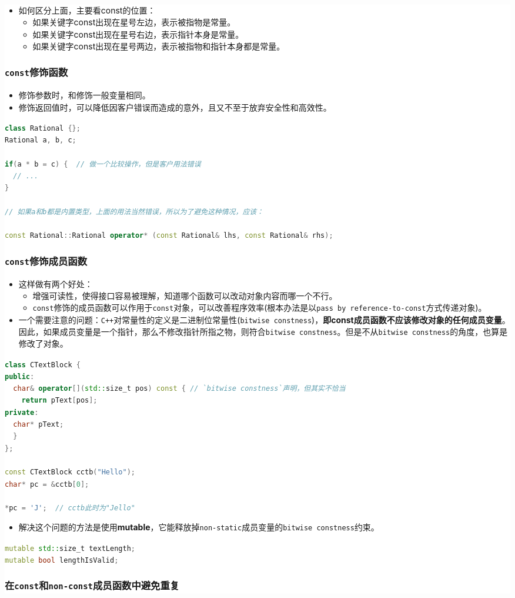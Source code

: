 * 如何区分上面，主要看const的位置：
  * 如果关键字const出现在星号左边，表示被指物是常量。
  * 如果关键字const出现在星号右边，表示指针本身是常量。
  * 如果关键字const出现在星号两边，表示被指物和指针本身都是常量。

### `const`修饰函数

* 修饰参数时，和修饰一般变量相同。
* 修饰返回值时，可以降低因客户错误而造成的意外，且又不至于放弃安全性和高效性。

```c++
class Rational {};
Rational a, b, c;

if(a * b = c) {  // 做一个比较操作，但是客户用法错误
  // ...
}

// 如果a和b都是内置类型，上面的用法当然错误，所以为了避免这种情况，应该：

const Rational::Rational operator* (const Rational& lhs, const Rational& rhs);
```

### `const`修饰成员函数

* 这样做有两个好处：
  * 增强可读性，使得接口容易被理解，知道哪个函数可以改动对象内容而哪一个不行。
  * `const`修饰的成员函数可以作用于`const`对象，可以改善程序效率(根本办法是以`pass by reference-to-const`方式传递对象)。
* 一个需要注意的问题：`C++`对常量性的定义是二进制位常量性(`bitwise constness`)，**即const成员函数不应该修改对象的任何成员变量**。因此，如果成员变量是一个指针，那么不修改指针所指之物，则符合`bitwise constness`。但是不从`bitwise constness`的角度，也算是修改了对象。

```c++
class CTextBlock {
public:
  char& operator[](std::size_t pos) const { // `bitwise constness`声明，但其实不恰当
    return pText[pos];
private:
  char* pText;
  }
};

const CTextBlock cctb("Hello");
char* pc = &cctb[0];

*pc = 'J';  // cctb此时为"Jello"
```

* 解决这个问题的方法是使用**mutable**，它能释放掉`non-static`成员变量的`bitwise constness`约束。

```c++
mutable std::size_t textLength;
mutable bool lengthIsValid;
```

### 在`const`和`non-const`成员函数中避免重复
